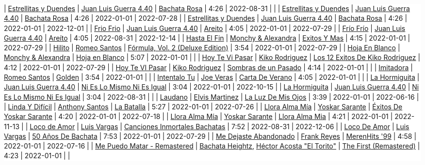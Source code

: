 | [Estrellitas y Duendes](https://open.spotify.com/track/0H6hDn1jaralA0JtSsW5DU) | [Juan Luis Guerra 4.40](https://open.spotify.com/artist/3nlpTZci9O5W8RsNoNH559) | [Bachata Rosa](https://open.spotify.com/album/51y3USTITdNJmipX4kQEDS) | 4:26 | 2022-08-31 |  |
| [Estrellitas y Duendes](https://open.spotify.com/track/0bv67cnSWqwoWtKGkKdDHu) | [Juan Luis Guerra 4.40](https://open.spotify.com/artist/3nlpTZci9O5W8RsNoNH559) | [Bachata Rosa](https://open.spotify.com/album/1cLBlQINfW73CMZhoNAbw6) | 4:26 | 2022-01-01 | 2022-07-28 |
| [Estrellitas y Duendes](https://open.spotify.com/track/0iPih0VIvzwUW8QSURL8hV) | [Juan Luis Guerra 4.40](https://open.spotify.com/artist/3nlpTZci9O5W8RsNoNH559) | [Bachata Rosa](https://open.spotify.com/album/3lRQHKkCpntPvEoqh3C3B0) | 4:26 | 2022-01-01 | 2022-12-01 |
| [Frio Frio](https://open.spotify.com/track/3ETEcTlgvCzqyaZAka4E7G) | [Juan Luis Guerra 4.40](https://open.spotify.com/artist/3nlpTZci9O5W8RsNoNH559) | [Areito](https://open.spotify.com/album/7JGSQhEpwG3F1fgIBmi8EX) | 4:05 | 2022-01-01 | 2022-07-29 |
| [Frío Frío](https://open.spotify.com/track/1UzxNNiJhUPngbfANRlQqM) | [Juan Luis Guerra 4.40](https://open.spotify.com/artist/3nlpTZci9O5W8RsNoNH559) | [Areíto](https://open.spotify.com/album/2fWv7QiXsz8YKIIEtK7oK1) | 4:05 | 2022-08-31 | 2022-12-14 |
| [Hasta El Fin](https://open.spotify.com/track/4p1Bggx2fygzjjepd0Eit0) | [Monchy & Alexandra](https://open.spotify.com/artist/3rs3EOlJ8jyPpdGiQ9Mhub) | [Exitos Y Mas](https://open.spotify.com/album/6uW6SpZHEJAgu91uiBzdM1) | 4:15 | 2022-01-01 | 2022-07-29 |
| [Hilito](https://open.spotify.com/track/6CKlQHQIxhWtq7MnEJ6QCz) | [Romeo Santos](https://open.spotify.com/artist/5lwmRuXgjX8xIwlnauTZIP) | [Fórmula, Vol\. 2 \(Deluxe Edition\)](https://open.spotify.com/album/17HsiXfqKUPoTP6Y5ebs1L) | 3:54 | 2022-01-01 | 2022-07-29 |
| [Hoja En Blanco](https://open.spotify.com/track/0wDEs6WvqDHq4XJZC0dHhO) | [Monchy & Alexandra](https://open.spotify.com/artist/3rs3EOlJ8jyPpdGiQ9Mhub) | [Hoja en Blanco](https://open.spotify.com/album/4aqcDA0Q2UEPInj5a89Cjr) | 5:07 | 2022-01-01 |  |
| [Hoy Te Vi Pasar](https://open.spotify.com/track/0PG9RK1V62OsPRTmwKq566) | [Kiko Rodriguez](https://open.spotify.com/artist/1YYp1qwJ7EAitFINQ7gOKV) | [Los 12 Exitos De Kiko Rodriguez](https://open.spotify.com/album/5MEzNKw4IyHA4zbXXh2Vgn) | 4:12 | 2022-01-01 | 2022-07-29 |
| [Hoy Te VI Pasar](https://open.spotify.com/track/4Z5KC5Oai5rYP0tXWKRUZr) | [Kiko Rodriguez](https://open.spotify.com/artist/1YYp1qwJ7EAitFINQ7gOKV) | [Sombras de un Pasado](https://open.spotify.com/album/02aMRNTDHBY7RnmHOpj9XA) | 4:14 | 2022-01-01 |  |
| [Imitadora](https://open.spotify.com/track/6r46lnXFbE9fr2d3KNaGbe) | [Romeo Santos](https://open.spotify.com/artist/5lwmRuXgjX8xIwlnauTZIP) | [Golden](https://open.spotify.com/album/6bm9EpUNvQ9xMglBJGRmgS) | 3:54 | 2022-01-01 |  |
| [Intentalo Tu](https://open.spotify.com/track/2UFQi6Zr1yeaaUaUmbw4ZI) | [Joe Veras](https://open.spotify.com/artist/3pbg6hZGMHg6G5TiuCh21K) | [Carta De Verano](https://open.spotify.com/album/0ycfoja65NlV6hdnikma8k) | 4:05 | 2022-01-01 |  |
| [La Hormiguita](https://open.spotify.com/track/2xqN3WXHLxydtRNddo0j2q) | [Juan Luis Guerra 4.40](https://open.spotify.com/artist/3nlpTZci9O5W8RsNoNH559) | [Ni Es Lo Mismo Ni Es Igual](https://open.spotify.com/album/0rMhxS1sNMYZ4OLKuoDhLN) | 3:04 | 2022-01-01 | 2022-10-15 |
| [La Hormiguita](https://open.spotify.com/track/5FNE4lOC3iU9ItMxlt5NdG) | [Juan Luis Guerra 4.40](https://open.spotify.com/artist/3nlpTZci9O5W8RsNoNH559) | [Ni Es Lo Mismo Ni Es Igual](https://open.spotify.com/album/0RWsJiIvRxAbmzfSTJsabn) | 3:04 | 2022-08-31 |  |
| [Laudano](https://open.spotify.com/track/23Gn5VcVfaSSYy014b2AJ6) | [Elvis Martinez](https://open.spotify.com/artist/66U02qGDesTqZImnLSiYeE) | [La Luz De Mis Ojos](https://open.spotify.com/album/5v6JO2CVfD3jReTRSkmYO7) | 3:39 | 2022-01-01 | 2022-06-16 |
| [Linda Y Difícil](https://open.spotify.com/track/6xzrjdVXwejF4l0deYJejK) | [Anthony Santos](https://open.spotify.com/artist/06TVTkMAOR935MhkjX0i2A) | [La Batalla](https://open.spotify.com/album/2SoC60zXrZBkx0Q8CP8hPb) | 5:27 | 2022-01-01 | 2022-07-26 |
| [Llora Alma Mía](https://open.spotify.com/track/05XwC0A5ZfyMJbwtO4yngG) | [Yoskar Sarante](https://open.spotify.com/artist/5VcamBo0Goh74iFQDqj6Q4) | [Éxitos De Yoskar Sarante](https://open.spotify.com/album/0nAAlwEXjpJwEkLJo7yvG0) | 4:20 | 2022-01-01 | 2022-07-18 |
| [Llora Alma Mía](https://open.spotify.com/track/6KioOiN7xTcjhlYC88qkgb) | [Yoskar Sarante](https://open.spotify.com/artist/5VcamBo0Goh74iFQDqj6Q4) | [Llora Alma Mia](https://open.spotify.com/album/4NCFudOnqbnak0laoZN2so) | 4:21 | 2022-01-01 | 2022-11-13 |
| [Loco de Amor](https://open.spotify.com/track/33lOsXDjSYVgjaTkNcXCFA) | [Luis Vargas](https://open.spotify.com/artist/6Mjbr8K3MiiRMqmFIB4zWq) | [Canciones Inmortales Bachatas](https://open.spotify.com/album/1VjinqTO9MoT3YJkpkhVbA) | 7:52 | 2022-08-31 | 2022-12-06 |
| [Loco De Amor](https://open.spotify.com/track/2WAoShegYKo11YJYcGEo2Y) | [Luis Vargas](https://open.spotify.com/artist/6Mjbr8K3MiiRMqmFIB4zWq) | [50 Años De Bachata](https://open.spotify.com/album/5vRtkwA2AZY66h9F2VYc2j) | 7:53 | 2022-01-01 | 2022-07-29 |
| [Me Dejaste Abandonado](https://open.spotify.com/track/4wYgiYARSciofNZnAG3LLS) | [Frank Reyes](https://open.spotify.com/artist/4vQV1LCGBdYAt5rIIPjSFZ) | [MerenHits '99](https://open.spotify.com/album/1D26pHdjepPM7MGQln6in3) | 4:58 | 2022-01-01 | 2022-07-16 |
| [Me Puedo Matar \- Remastered](https://open.spotify.com/track/34xtzPLF5pPZ8MTewOdBvx) | [Bachata Heightz](https://open.spotify.com/artist/5zvRX0y0JYtGOmGJwLwyIL), [Héctor Acosta "El Torito"](https://open.spotify.com/artist/4TCAAIMmeZXCTVlHUsicOn) | [The First \(Remastered\)](https://open.spotify.com/album/5Nx4z36d4h0wVrGyuxsyyR) | 4:23 | 2022-01-01 |  |